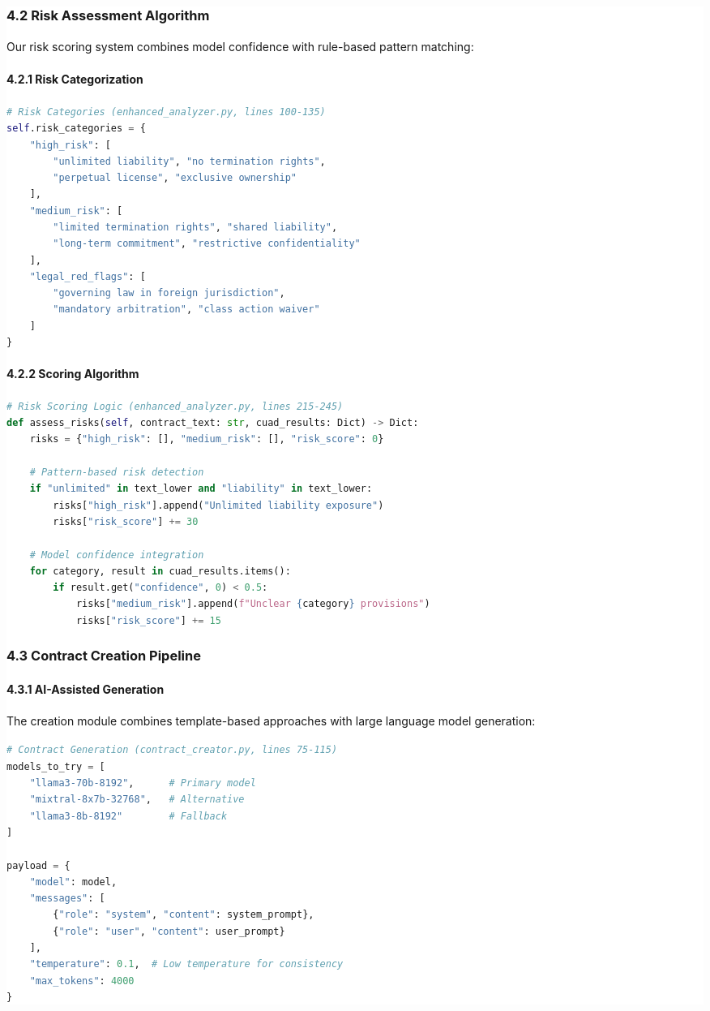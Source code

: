 ### 4.2 Risk Assessment Algorithm

Our risk scoring system combines model confidence with rule-based pattern matching:

#### 4.2.1 Risk Categorization

```python
# Risk Categories (enhanced_analyzer.py, lines 100-135)
self.risk_categories = {
    "high_risk": [
        "unlimited liability", "no termination rights",
        "perpetual license", "exclusive ownership"
    ],
    "medium_risk": [
        "limited termination rights", "shared liability",
        "long-term commitment", "restrictive confidentiality"
    ],
    "legal_red_flags": [
        "governing law in foreign jurisdiction",
        "mandatory arbitration", "class action waiver"
    ]
}
```

#### 4.2.2 Scoring Algorithm

```python
# Risk Scoring Logic (enhanced_analyzer.py, lines 215-245)
def assess_risks(self, contract_text: str, cuad_results: Dict) -> Dict:
    risks = {"high_risk": [], "medium_risk": [], "risk_score": 0}
    
    # Pattern-based risk detection
    if "unlimited" in text_lower and "liability" in text_lower:
        risks["high_risk"].append("Unlimited liability exposure")
        risks["risk_score"] += 30
    
    # Model confidence integration
    for category, result in cuad_results.items():
        if result.get("confidence", 0) < 0.5:
            risks["medium_risk"].append(f"Unclear {category} provisions")
            risks["risk_score"] += 15
```

### 4.3 Contract Creation Pipeline

#### 4.3.1 AI-Assisted Generation

The creation module combines template-based approaches with large language model generation:

```python
# Contract Generation (contract_creator.py, lines 75-115)
models_to_try = [
    "llama3-70b-8192",      # Primary model
    "mixtral-8x7b-32768",   # Alternative
    "llama3-8b-8192"        # Fallback
]

payload = {
    "model": model,
    "messages": [
        {"role": "system", "content": system_prompt},
        {"role": "user", "content": user_prompt}
    ],
    "temperature": 0.1,  # Low temperature for consistency
    "max_tokens": 4000
}
```